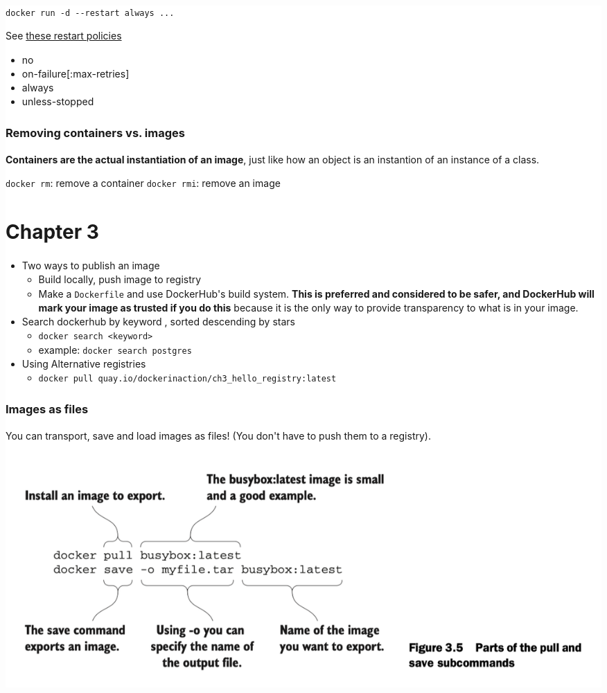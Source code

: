 `docker run -d --restart always ... `

See [these restart policies](https://docs.docker.com/engine/reference/run/#restart-policies---restart) 

- no
- on-failure[:max-retries]
- always
- unless-stopped

### Removing containers vs. images

**Containers are the actual instantiation of an image**, just like how an object is an instantion of an instance of a class.

`docker rm`: remove a container
`docker rmi`: remove an image

# Chapter 3

- Two ways to publish an image
	- Build locally, push image to registry
	- Make a `Dockerfile` and use DockerHub's build system.  **This is preferred and considered to be safer, and DockerHub will mark your image as trusted if you do this** because it is the only way to provide transparency to what is in your image. 
- Search dockerhub by keyword , sorted descending by stars
	- `docker search <keyword>` 
	- example:  `docker search postgres`
- Using Alternative registries
	- `docker pull quay.io/dockerinaction/ch3_hello_registry:latest`

### Images as files

You can transport, save and load images as files!  (You don't have to push them to a registry). 

![](Docker-In-Action/AD7BCDC9-8130-45AE-89A9-DE5410EE845B.png)
